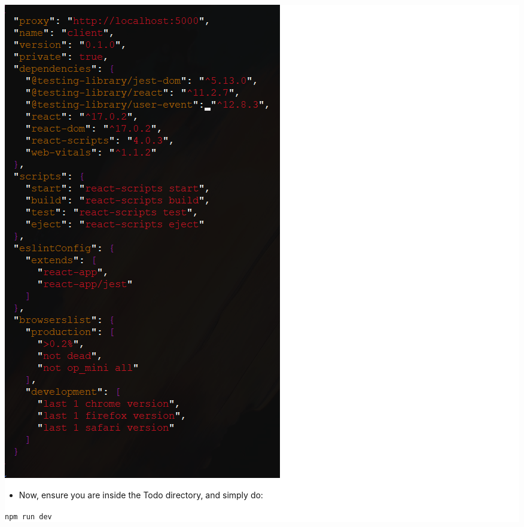 ![proxy](images/Project3/Project3-Step2-proxy.png)

* Now, ensure you are inside the Todo directory, and simply do:
```
npm run dev
```